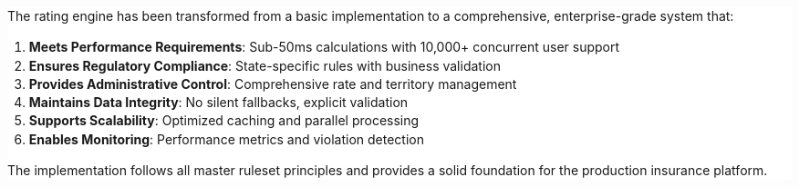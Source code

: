The rating engine has been transformed from a basic implementation to a comprehensive, enterprise-grade system that:

1. **Meets Performance Requirements**: Sub-50ms calculations with 10,000+ concurrent user support
2. **Ensures Regulatory Compliance**: State-specific rules with business validation
3. **Provides Administrative Control**: Comprehensive rate and territory management
4. **Maintains Data Integrity**: No silent fallbacks, explicit validation
5. **Supports Scalability**: Optimized caching and parallel processing
6. **Enables Monitoring**: Performance metrics and violation detection

The implementation follows all master ruleset principles and provides a solid foundation for the production insurance platform.